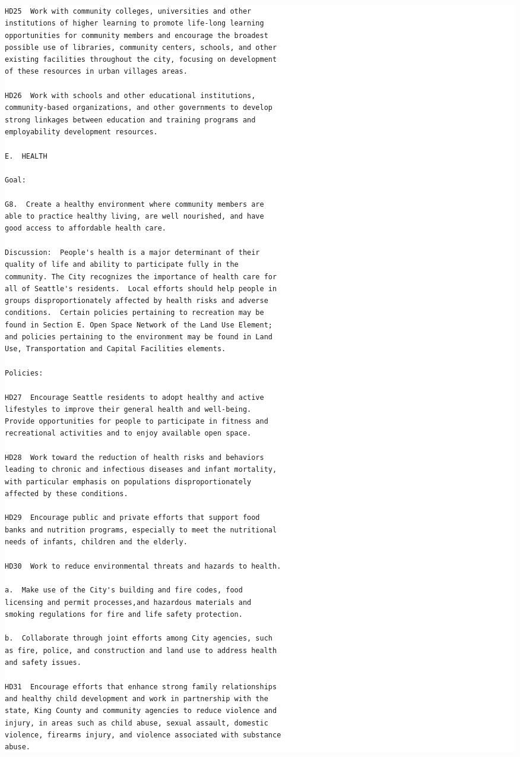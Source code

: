     HD25  Work with community colleges, universities and other  
    institutions of higher learning to promote life-long learning  
    opportunities for community members and encourage the broadest  
    possible use of libraries, community centers, schools, and other  
    existing facilities throughout the city, focusing on development  
    of these resources in urban villages areas.  
  
    HD26  Work with schools and other educational institutions,  
    community-based organizations, and other governments to develop  
    strong linkages between education and training programs and  
    employability development resources.  
  
    E.  HEALTH  
  
    Goal:  
  
    G8.  Create a healthy environment where community members are  
    able to practice healthy living, are well nourished, and have  
    good access to affordable health care.  
  
    Discussion:  People's health is a major determinant of their  
    quality of life and ability to participate fully in the  
    community. The City recognizes the importance of health care for  
    all of Seattle's residents.  Local efforts should help people in  
    groups disproportionately affected by health risks and adverse  
    conditions.  Certain policies pertaining to recreation may be  
    found in Section E. Open Space Network of the Land Use Element;  
    and policies pertaining to the environment may be found in Land  
    Use, Transportation and Capital Facilities elements.  
  
    Policies:  
  
    HD27  Encourage Seattle residents to adopt healthy and active  
    lifestyles to improve their general health and well-being.  
    Provide opportunities for people to participate in fitness and  
    recreational activities and to enjoy available open space.  
  
    HD28  Work toward the reduction of health risks and behaviors  
    leading to chronic and infectious diseases and infant mortality,  
    with particular emphasis on populations disproportionately  
    affected by these conditions.  
  
    HD29  Encourage public and private efforts that support food  
    banks and nutrition programs, especially to meet the nutritional  
    needs of infants, children and the elderly.  
  
    HD30  Work to reduce environmental threats and hazards to health.  
  
    a.  Make use of the City's building and fire codes, food  
    licensing and permit processes,and hazardous materials and  
    smoking regulations for fire and life safety protection.  
  
    b.  Collaborate through joint efforts among City agencies, such  
    as fire, police, and construction and land use to address health  
    and safety issues.  
  
    HD31  Encourage efforts that enhance strong family relationships  
    and healthy child development and work in partnership with the  
    state, King County and community agencies to reduce violence and  
    injury, in areas such as child abuse, sexual assault, domestic  
    violence, firearms injury, and violence associated with substance  
    abuse.  
  